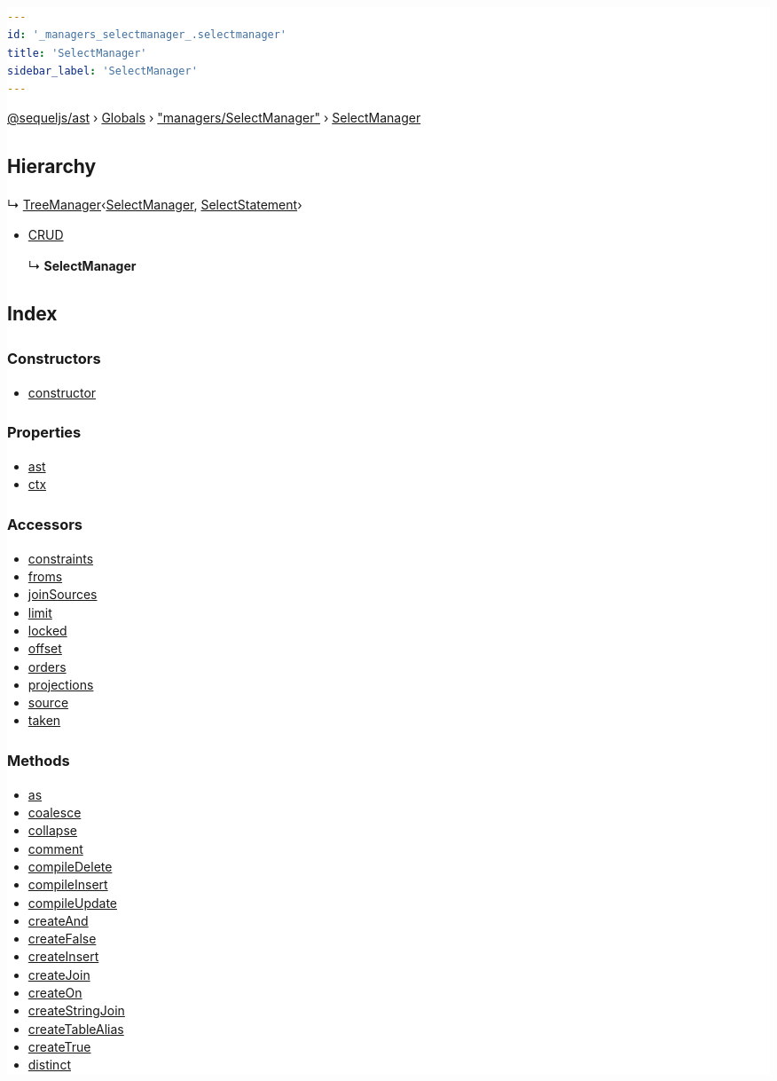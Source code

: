 ```yaml
---
id: '_managers_selectmanager_.selectmanager'
title: 'SelectManager'
sidebar_label: 'SelectManager'
---
```


[@sequeljs/ast](../index.md) › [Globals](../globals.md) ›
["managers/SelectManager"](../modules/_managers_selectmanager_.md) ›
[SelectManager](_managers_selectmanager_.selectmanager.md)

## Hierarchy

↳
[TreeManager](_managers_treemanager_.treemanager.md)‹[SelectManager](_managers_selectmanager_.selectmanager.md),
[SelectStatement](_nodes_selectstatement_.selectstatement.md)›

- [CRUD](_mixins_crud_.crud.md)

  ↳ **SelectManager**

## Index

### Constructors

- [constructor](_managers_selectmanager_.selectmanager.md#constructor)

### Properties

- [ast](_managers_selectmanager_.selectmanager.md#readonly-ast)
- [ctx](_managers_selectmanager_.selectmanager.md#protected-ctx)

### Accessors

- [constraints](_managers_selectmanager_.selectmanager.md#constraints)
- [froms](_managers_selectmanager_.selectmanager.md#froms)
- [joinSources](_managers_selectmanager_.selectmanager.md#joinsources)
- [limit](_managers_selectmanager_.selectmanager.md#limit)
- [locked](_managers_selectmanager_.selectmanager.md#locked)
- [offset](_managers_selectmanager_.selectmanager.md#offset)
- [orders](_managers_selectmanager_.selectmanager.md#orders)
- [projections](_managers_selectmanager_.selectmanager.md#projections)
- [source](_managers_selectmanager_.selectmanager.md#source)
- [taken](_managers_selectmanager_.selectmanager.md#taken)

### Methods

- [as](_managers_selectmanager_.selectmanager.md#as)
- [coalesce](_managers_selectmanager_.selectmanager.md#coalesce)
- [collapse](_managers_selectmanager_.selectmanager.md#private-collapse)
- [comment](_managers_selectmanager_.selectmanager.md#comment)
- [compileDelete](_managers_selectmanager_.selectmanager.md#compiledelete)
- [compileInsert](_managers_selectmanager_.selectmanager.md#compileinsert)
- [compileUpdate](_managers_selectmanager_.selectmanager.md#compileupdate)
- [createAnd](_managers_selectmanager_.selectmanager.md#createand)
- [createFalse](_managers_selectmanager_.selectmanager.md#createfalse)
- [createInsert](_managers_selectmanager_.selectmanager.md#createinsert)
- [createJoin](_managers_selectmanager_.selectmanager.md#createjoin)
- [createOn](_managers_selectmanager_.selectmanager.md#createon)
- [createStringJoin](_managers_selectmanager_.selectmanager.md#createstringjoin)
- [createTableAlias](_managers_selectmanager_.selectmanager.md#createtablealias)
- [createTrue](_managers_selectmanager_.selectmanager.md#createtrue)
- [distinct](_managers_selectmanager_.selectmanager.md#distinct)